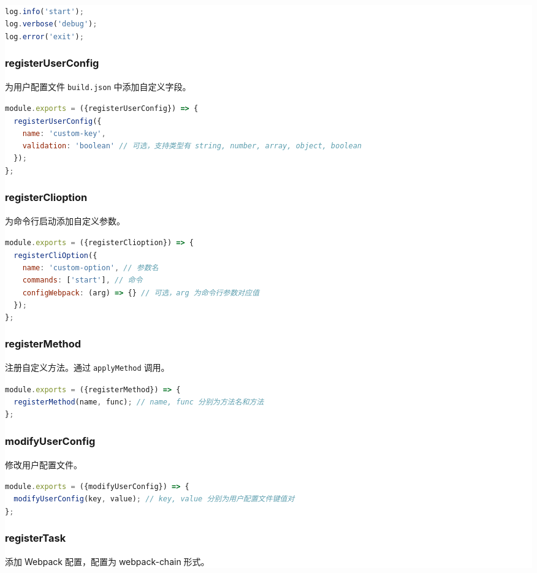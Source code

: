 ```js
log.info('start');
log.verbose('debug');
log.error('exit');
```

### registerUserConfig

为用户配置文件 `build.json` 中添加自定义字段。

```javascript
module.exports = ({registerUserConfig}) => {
  registerUserConfig({
    name: 'custom-key',
    validation: 'boolean' // 可选，支持类型有 string, number, array, object, boolean
  });
};
```

### registerClioption

为命令行启动添加自定义参数。

```javascript
module.exports = ({registerClioption}) => {
  registerCliOption({
    name: 'custom-option', // 参数名
    commands: ['start'], // 命令
    configWebpack: (arg) => {} // 可选，arg 为命令行参数对应值
  });
};
```

### registerMethod

注册自定义方法。通过 `applyMethod` 调用。

```javascript
module.exports = ({registerMethod}) => {
  registerMethod(name, func); // name, func 分别为方法名和方法
};
```

### modifyUserConfig

修改用户配置文件。

```javascript
module.exports = ({modifyUserConfig}) => {
  modifyUserConfig(key, value); // key, value 分别为用户配置文件键值对
};
```

### registerTask

添加 Webpack 配置，配置为 webpack-chain 形式。
